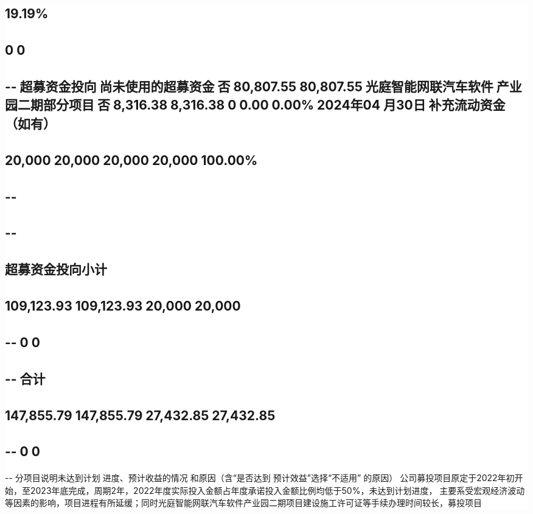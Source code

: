 19.19%
--
0
0
--
--
超募资金投向
尚未使用的超募资金
否
80,807.55
80,807.55
光庭智能网联汽车软件
产业园二期部分项目
否
8,316.38
8,316.38
0
0.00
0.00%
2024年04
月30日
补充流动资金（如有）
--
20,000
20,000
20,000
20,000
100.00%
--
--
--
--
--
超募资金投向小计
--
109,123.93
109,123.93
20,000
20,000
--
--
0
0
--
--
合计
--
147,855.79
147,855.79
27,432.85
27,432.85
--
--
0
0
--
--
分项目说明未达到计划
进度、预计收益的情况
和原因（含“是否达到
预计效益”选择“不适用”
的原因）
公司募投项目原定于2022年初开始，至2023年底完成，周期2年，2022年度实际投入金额占年度承诺投入金额比例均低于50%，未达到计划进度，
主要系受宏观经济波动等因素的影响，项目进程有所延缓；同时光庭智能网联汽车软件产业园二期项目建设施工许可证等手续办理时间较长，募投项目